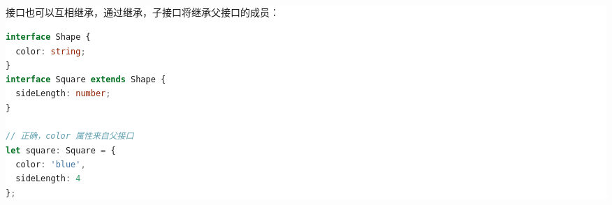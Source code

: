 接口也可以互相继承，通过继承，子接口将继承父接口的成员：

```typescript
interface Shape {
  color: string;
}
interface Square extends Shape {
  sideLength: number;
}

// 正确，color 属性来自父接口
let square: Square = {
  color: 'blue',
  sideLength: 4
};
```
